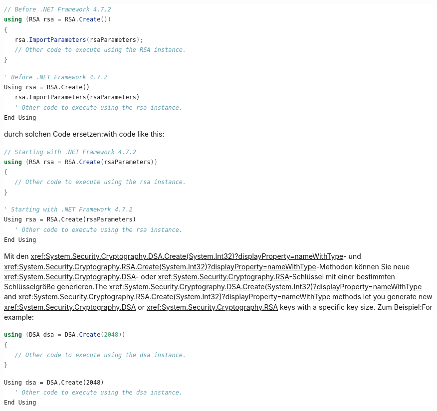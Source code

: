 ```csharp
// Before .NET Framework 4.7.2
using (RSA rsa = RSA.Create())
{
   rsa.ImportParameters(rsaParameters);
   // Other code to execute using the RSA instance.
}
```

```vb
' Before .NET Framework 4.7.2
Using rsa = RSA.Create()
   rsa.ImportParameters(rsaParameters)
   ' Other code to execute using the rsa instance.
End Using
```

<span data-ttu-id="28c0a-224">durch solchen Code ersetzen:</span><span class="sxs-lookup"><span data-stu-id="28c0a-224">with code like this:</span></span>

```csharp
// Starting with .NET Framework 4.7.2
using (RSA rsa = RSA.Create(rsaParameters))
{
   // Other code to execute using the rsa instance.
}
```

```vb
' Starting with .NET Framework 4.7.2
Using rsa = RSA.Create(rsaParameters)
   ' Other code to execute using the rsa instance.
End Using
```

<span data-ttu-id="28c0a-225">Mit den <xref:System.Security.Cryptography.DSA.Create(System.Int32)?displayProperty=nameWithType>- und <xref:System.Security.Cryptography.RSA.Create(System.Int32)?displayProperty=nameWithType>-Methoden können Sie neue <xref:System.Security.Cryptography.DSA>- oder <xref:System.Security.Cryptography.RSA>-Schlüssel mit einer bestimmten Schlüsselgröße generieren.</span><span class="sxs-lookup"><span data-stu-id="28c0a-225">The <xref:System.Security.Cryptography.DSA.Create(System.Int32)?displayProperty=nameWithType> and <xref:System.Security.Cryptography.RSA.Create(System.Int32)?displayProperty=nameWithType> methods let you generate new <xref:System.Security.Cryptography.DSA> or <xref:System.Security.Cryptography.RSA> keys with a specific key size.</span></span> <span data-ttu-id="28c0a-226">Zum Beispiel:</span><span class="sxs-lookup"><span data-stu-id="28c0a-226">For example:</span></span>

```csharp
using (DSA dsa = DSA.Create(2048))
{
   // Other code to execute using the dsa instance.
}
```

```vb
Using dsa = DSA.Create(2048)
   ' Other code to execute using the dsa instance.
End Using
```
